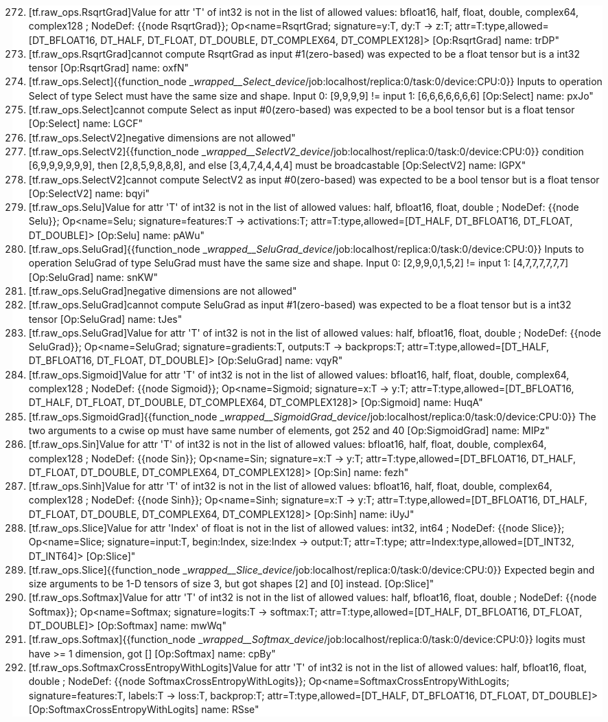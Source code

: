  272. [tf.raw_ops.RsqrtGrad]Value for attr 'T' of int32 is not in the list of allowed values: bfloat16, half, float, double, complex64, complex128
	; NodeDef: {{node RsqrtGrad}}; Op<name=RsqrtGrad; signature=y:T, dy:T -> z:T; attr=T:type,allowed=[DT_BFLOAT16, DT_HALF, DT_FLOAT, DT_DOUBLE, DT_COMPLEX64, DT_COMPLEX128]> [Op:RsqrtGrad] name: trDP"
 273. [tf.raw_ops.RsqrtGrad]cannot compute RsqrtGrad as input #1(zero-based) was expected to be a float tensor but is a int32 tensor [Op:RsqrtGrad] name: oxfN"
 274. [tf.raw_ops.Select]{{function_node __wrapped__Select_device_/job:localhost/replica:0/task:0/device:CPU:0}} Inputs to operation Select of type Select must have the same size and shape.  Input 0: [9,9,9,9] != input 1: [6,6,6,6,6,6,6] [Op:Select] name: pxJo"
 275. [tf.raw_ops.Select]cannot compute Select as input #0(zero-based) was expected to be a bool tensor but is a float tensor [Op:Select] name: LGCF"
 276. [tf.raw_ops.SelectV2]negative dimensions are not allowed"
 277. [tf.raw_ops.SelectV2]{{function_node __wrapped__SelectV2_device_/job:localhost/replica:0/task:0/device:CPU:0}} condition [6,9,9,9,9,9,9], then [2,8,5,9,8,8,8], and else [3,4,7,4,4,4,4] must be broadcastable [Op:SelectV2] name: lGPX"
 278. [tf.raw_ops.SelectV2]cannot compute SelectV2 as input #0(zero-based) was expected to be a bool tensor but is a float tensor [Op:SelectV2] name: bqyi"
 279. [tf.raw_ops.Selu]Value for attr 'T' of int32 is not in the list of allowed values: half, bfloat16, float, double
	; NodeDef: {{node Selu}}; Op<name=Selu; signature=features:T -> activations:T; attr=T:type,allowed=[DT_HALF, DT_BFLOAT16, DT_FLOAT, DT_DOUBLE]> [Op:Selu] name: pAWu"
 280. [tf.raw_ops.SeluGrad]{{function_node __wrapped__SeluGrad_device_/job:localhost/replica:0/task:0/device:CPU:0}} Inputs to operation SeluGrad of type SeluGrad must have the same size and shape.  Input 0: [2,9,9,0,1,5,2] != input 1: [4,7,7,7,7,7,7] [Op:SeluGrad] name: snKW"
 281. [tf.raw_ops.SeluGrad]negative dimensions are not allowed"
 282. [tf.raw_ops.SeluGrad]cannot compute SeluGrad as input #1(zero-based) was expected to be a float tensor but is a int32 tensor [Op:SeluGrad] name: tJes"
 283. [tf.raw_ops.SeluGrad]Value for attr 'T' of int32 is not in the list of allowed values: half, bfloat16, float, double
	; NodeDef: {{node SeluGrad}}; Op<name=SeluGrad; signature=gradients:T, outputs:T -> backprops:T; attr=T:type,allowed=[DT_HALF, DT_BFLOAT16, DT_FLOAT, DT_DOUBLE]> [Op:SeluGrad] name: vqyR"
 284. [tf.raw_ops.Sigmoid]Value for attr 'T' of int32 is not in the list of allowed values: bfloat16, half, float, double, complex64, complex128
	; NodeDef: {{node Sigmoid}}; Op<name=Sigmoid; signature=x:T -> y:T; attr=T:type,allowed=[DT_BFLOAT16, DT_HALF, DT_FLOAT, DT_DOUBLE, DT_COMPLEX64, DT_COMPLEX128]> [Op:Sigmoid] name: HuqA"
 285. [tf.raw_ops.SigmoidGrad]{{function_node __wrapped__SigmoidGrad_device_/job:localhost/replica:0/task:0/device:CPU:0}} The two arguments to a cwise op must have same number of elements, got 252 and 40 [Op:SigmoidGrad] name: MIPz"
 286. [tf.raw_ops.Sin]Value for attr 'T' of int32 is not in the list of allowed values: bfloat16, half, float, double, complex64, complex128
	; NodeDef: {{node Sin}}; Op<name=Sin; signature=x:T -> y:T; attr=T:type,allowed=[DT_BFLOAT16, DT_HALF, DT_FLOAT, DT_DOUBLE, DT_COMPLEX64, DT_COMPLEX128]> [Op:Sin] name: fezh"
 287. [tf.raw_ops.Sinh]Value for attr 'T' of int32 is not in the list of allowed values: bfloat16, half, float, double, complex64, complex128
	; NodeDef: {{node Sinh}}; Op<name=Sinh; signature=x:T -> y:T; attr=T:type,allowed=[DT_BFLOAT16, DT_HALF, DT_FLOAT, DT_DOUBLE, DT_COMPLEX64, DT_COMPLEX128]> [Op:Sinh] name: iUyJ"
 288. [tf.raw_ops.Slice]Value for attr 'Index' of float is not in the list of allowed values: int32, int64
	; NodeDef: {{node Slice}}; Op<name=Slice; signature=input:T, begin:Index, size:Index -> output:T; attr=T:type; attr=Index:type,allowed=[DT_INT32, DT_INT64]> [Op:Slice]"
 289. [tf.raw_ops.Slice]{{function_node __wrapped__Slice_device_/job:localhost/replica:0/task:0/device:CPU:0}} Expected begin and size arguments to be 1-D tensors of size 3, but got shapes [2] and [0] instead. [Op:Slice]"
 290. [tf.raw_ops.Softmax]Value for attr 'T' of int32 is not in the list of allowed values: half, bfloat16, float, double
	; NodeDef: {{node Softmax}}; Op<name=Softmax; signature=logits:T -> softmax:T; attr=T:type,allowed=[DT_HALF, DT_BFLOAT16, DT_FLOAT, DT_DOUBLE]> [Op:Softmax] name: mwWq"
 291. [tf.raw_ops.Softmax]{{function_node __wrapped__Softmax_device_/job:localhost/replica:0/task:0/device:CPU:0}} logits must have >= 1 dimension, got [] [Op:Softmax] name: cpBy"
 292. [tf.raw_ops.SoftmaxCrossEntropyWithLogits]Value for attr 'T' of int32 is not in the list of allowed values: half, bfloat16, float, double
	; NodeDef: {{node SoftmaxCrossEntropyWithLogits}}; Op<name=SoftmaxCrossEntropyWithLogits; signature=features:T, labels:T -> loss:T, backprop:T; attr=T:type,allowed=[DT_HALF, DT_BFLOAT16, DT_FLOAT, DT_DOUBLE]> [Op:SoftmaxCrossEntropyWithLogits] name: RSse"